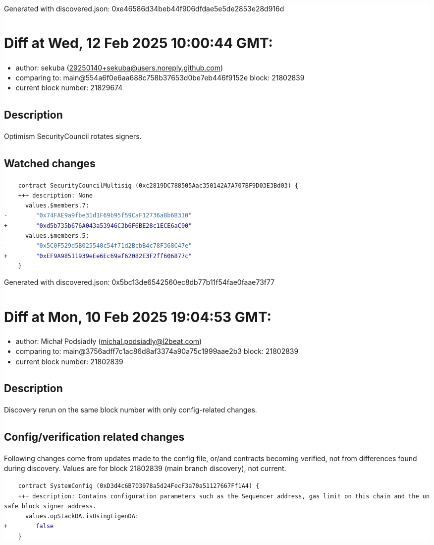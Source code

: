 Generated with discovered.json: 0xe46586d34beb44f906dfdae5e5de2853e28d916d

# Diff at Wed, 12 Feb 2025 10:00:44 GMT:

- author: sekuba (<29250140+sekuba@users.noreply.github.com>)
- comparing to: main@554a6f0e6aa688c758b37653d0be7eb446f9152e block: 21802839
- current block number: 21829674

## Description

Optimism SecurityCouncil rotates signers.

## Watched changes

```diff
    contract SecurityCouncilMultisig (0xc2819DC788505Aac350142A7A707BF9D03E3Bd03) {
    +++ description: None
      values.$members.7:
-        "0x74FAE9a9fbe31d1F69b95f59CaF12736a8b6B310"
+        "0xd5b735b676A043a53946C3b6F6BE28c1ECE6aC90"
      values.$members.5:
-        "0x5C0F529d5B025540c54f71d2BcbB4c78F368C47e"
+        "0xEF9A98511939eEe6Ec69af62082E3F2ff606877c"
    }
```

Generated with discovered.json: 0x5bc13de6542560ec8db77b11f54fae0faae73f77

# Diff at Mon, 10 Feb 2025 19:04:53 GMT:

- author: Michał Podsiadły (<michal.podsiadly@l2beat.com>)
- comparing to: main@3756adff7c1ac86d8af3374a90a75c1999aae2b3 block: 21802839
- current block number: 21802839

## Description

Discovery rerun on the same block number with only config-related changes.

## Config/verification related changes

Following changes come from updates made to the config file,
or/and contracts becoming verified, not from differences found during
discovery. Values are for block 21802839 (main branch discovery), not current.

```diff
    contract SystemConfig (0xD3d4c6B703978a5d24FecF3a70a51127667Ff1A4) {
    +++ description: Contains configuration parameters such as the Sequencer address, gas limit on this chain and the unsafe block signer address.
      values.opStackDA.isUsingEigenDA:
+        false
    }
```
